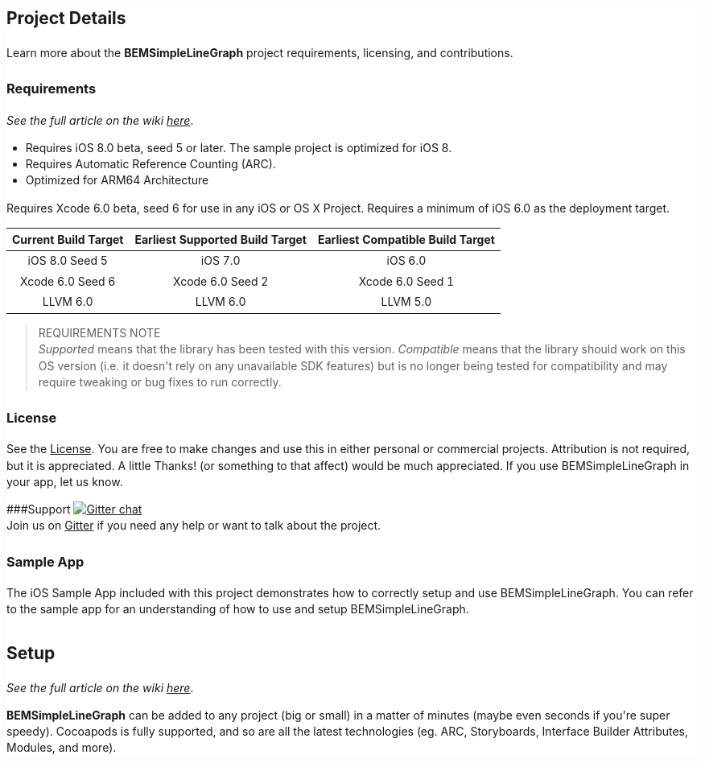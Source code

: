 ## Project Details
Learn more about the **BEMSimpleLineGraph** project requirements, licensing, and contributions.

### Requirements
*See the full article on the wiki [here](https://github.com/Boris-Em/BEMSimpleLineGraph/wiki/Requirements)*.

- Requires iOS 8.0 beta, seed 5 or later. The sample project is optimized for iOS 8.
- Requires Automatic Reference Counting (ARC).
- Optimized for ARM64 Architecture

Requires Xcode 6.0 beta, seed 6 for use in any iOS or OS X Project. Requires a minimum of iOS 6.0 as the deployment target.

| Current Build Target 	| Earliest Supported Build Target 	| Earliest Compatible Build Target 	|
|:--------------------:	|:-------------------------------:	|:--------------------------------:	|
|       iOS 8.0 Seed 5        	|            iOS 7.0             	|             iOS 6.0              	|
|     Xcode 6.0 Seed 6      	|          Xcode 6.0 Seed 2            	|           Xcode 6.0 Seed 1            	|
|      LLVM 6.0        	|             LLVM 6.0            	|             LLVM 5.0             	|

> REQUIREMENTS NOTE  
*Supported* means that the library has been tested with this version. *Compatible* means that the library should work on this OS version (i.e. it doesn't rely on any unavailable SDK features) but is no longer being tested for compatibility and may require tweaking or bug fixes to run correctly.

### License
See the [License](https://github.com/Boris-Em/BEMSimpleLineGraph/blob/master/LICENSE). You are free to make changes and use this in either personal or commercial projects. Attribution is not required, but it is appreciated. A little Thanks! (or something to that affect) would be much appreciated. If you use BEMSimpleLineGraph in your app, let us know.

###Support
[![Gitter chat](https://badges.gitter.im/Boris-Em/BEMSimpleLineGraph.png)](https://gitter.im/Boris-Em/BEMSimpleLineGraph)  
Join us on [Gitter](https://gitter.im/Boris-Em/BEMSimpleLineGraph) if you need any help or want to talk about the project.

### Sample App
The iOS Sample App included with this project demonstrates how to correctly setup and use BEMSimpleLineGraph. You can refer to the sample app for an understanding of how to use and setup BEMSimpleLineGraph.

## Setup
*See the full article on the wiki [here](https://github.com/Boris-Em/BEMSimpleLineGraph/wiki/Getting-Started)*.

**BEMSimpleLineGraph** can be added to any project (big or small) in a matter of minutes (maybe even seconds if you're super speedy). Cocoapods is fully supported, and so are all the latest technologies (eg. ARC, Storyboards, Interface Builder Attributes, Modules, and more).
